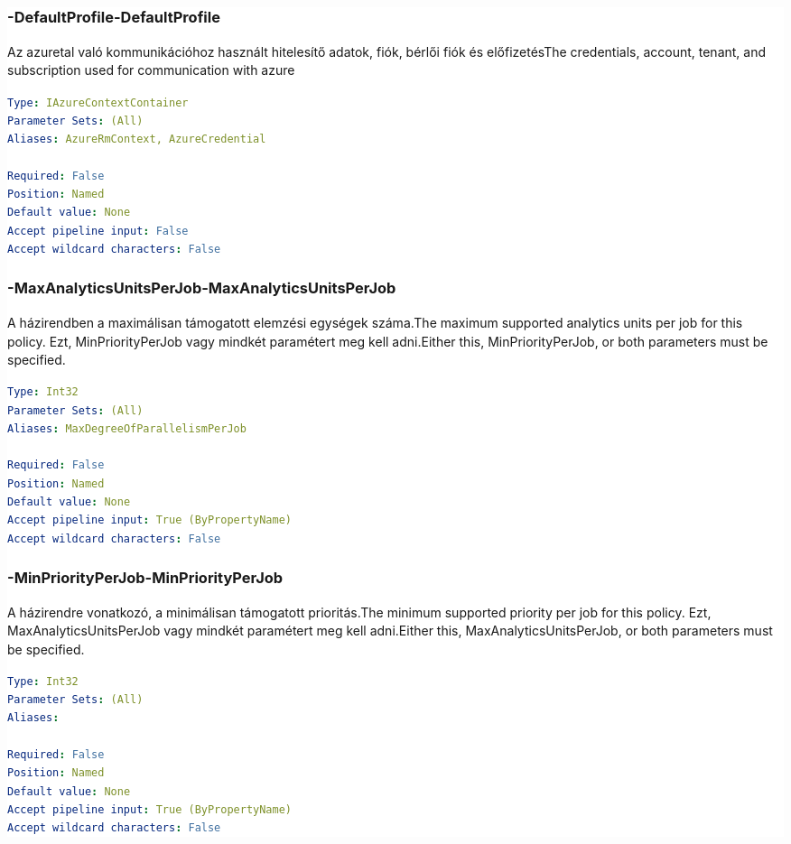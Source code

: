 ### <span data-ttu-id="834cb-115">-DefaultProfile</span><span class="sxs-lookup"><span data-stu-id="834cb-115">-DefaultProfile</span></span>
<span data-ttu-id="834cb-116">Az azuretal való kommunikációhoz használt hitelesítő adatok, fiók, bérlői fiók és előfizetés</span><span class="sxs-lookup"><span data-stu-id="834cb-116">The credentials, account, tenant, and subscription used for communication with azure</span></span>

```yaml
Type: IAzureContextContainer
Parameter Sets: (All)
Aliases: AzureRmContext, AzureCredential

Required: False
Position: Named
Default value: None
Accept pipeline input: False
Accept wildcard characters: False
```

### <span data-ttu-id="834cb-117">-MaxAnalyticsUnitsPerJob</span><span class="sxs-lookup"><span data-stu-id="834cb-117">-MaxAnalyticsUnitsPerJob</span></span>
<span data-ttu-id="834cb-118">A házirendben a maximálisan támogatott elemzési egységek száma.</span><span class="sxs-lookup"><span data-stu-id="834cb-118">The maximum supported analytics units per job for this policy.</span></span>
<span data-ttu-id="834cb-119">Ezt, MinPriorityPerJob vagy mindkét paramétert meg kell adni.</span><span class="sxs-lookup"><span data-stu-id="834cb-119">Either this, MinPriorityPerJob, or both parameters must be specified.</span></span>

```yaml
Type: Int32
Parameter Sets: (All)
Aliases: MaxDegreeOfParallelismPerJob

Required: False
Position: Named
Default value: None
Accept pipeline input: True (ByPropertyName)
Accept wildcard characters: False
```

### <span data-ttu-id="834cb-120">-MinPriorityPerJob</span><span class="sxs-lookup"><span data-stu-id="834cb-120">-MinPriorityPerJob</span></span>
<span data-ttu-id="834cb-121">A házirendre vonatkozó, a minimálisan támogatott prioritás.</span><span class="sxs-lookup"><span data-stu-id="834cb-121">The minimum supported priority per job for this policy.</span></span>
<span data-ttu-id="834cb-122">Ezt, MaxAnalyticsUnitsPerJob vagy mindkét paramétert meg kell adni.</span><span class="sxs-lookup"><span data-stu-id="834cb-122">Either this, MaxAnalyticsUnitsPerJob, or both parameters must be specified.</span></span>

```yaml
Type: Int32
Parameter Sets: (All)
Aliases: 

Required: False
Position: Named
Default value: None
Accept pipeline input: True (ByPropertyName)
Accept wildcard characters: False
```
